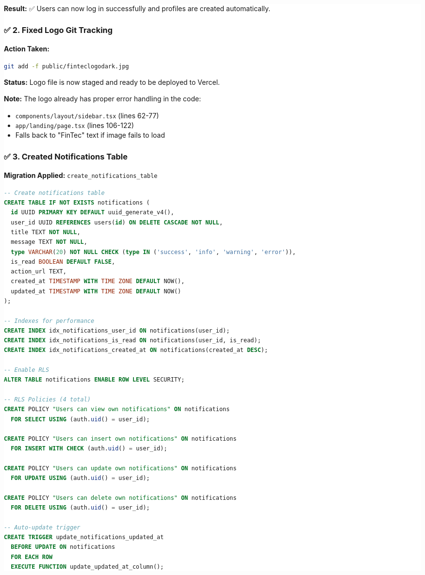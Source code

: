 **Result:** ✅ Users can now log in successfully and profiles are created automatically.

### ✅ 2. Fixed Logo Git Tracking

**Action Taken:**
```bash
git add -f public/finteclogodark.jpg
```

**Status:** Logo file is now staged and ready to be deployed to Vercel.

**Note:** The logo already has proper error handling in the code:
- `components/layout/sidebar.tsx` (lines 62-77)
- `app/landing/page.tsx` (lines 106-122)
- Falls back to "FinTec" text if image fails to load

### ✅ 3. Created Notifications Table

**Migration Applied:** `create_notifications_table`

```sql
-- Create notifications table
CREATE TABLE IF NOT EXISTS notifications (
  id UUID PRIMARY KEY DEFAULT uuid_generate_v4(),
  user_id UUID REFERENCES users(id) ON DELETE CASCADE NOT NULL,
  title TEXT NOT NULL,
  message TEXT NOT NULL,
  type VARCHAR(20) NOT NULL CHECK (type IN ('success', 'info', 'warning', 'error')),
  is_read BOOLEAN DEFAULT FALSE,
  action_url TEXT,
  created_at TIMESTAMP WITH TIME ZONE DEFAULT NOW(),
  updated_at TIMESTAMP WITH TIME ZONE DEFAULT NOW()
);

-- Indexes for performance
CREATE INDEX idx_notifications_user_id ON notifications(user_id);
CREATE INDEX idx_notifications_is_read ON notifications(user_id, is_read);
CREATE INDEX idx_notifications_created_at ON notifications(created_at DESC);

-- Enable RLS
ALTER TABLE notifications ENABLE ROW LEVEL SECURITY;

-- RLS Policies (4 total)
CREATE POLICY "Users can view own notifications" ON notifications
  FOR SELECT USING (auth.uid() = user_id);

CREATE POLICY "Users can insert own notifications" ON notifications
  FOR INSERT WITH CHECK (auth.uid() = user_id);

CREATE POLICY "Users can update own notifications" ON notifications
  FOR UPDATE USING (auth.uid() = user_id);

CREATE POLICY "Users can delete own notifications" ON notifications
  FOR DELETE USING (auth.uid() = user_id);

-- Auto-update trigger
CREATE TRIGGER update_notifications_updated_at 
  BEFORE UPDATE ON notifications 
  FOR EACH ROW 
  EXECUTE FUNCTION update_updated_at_column();
```
